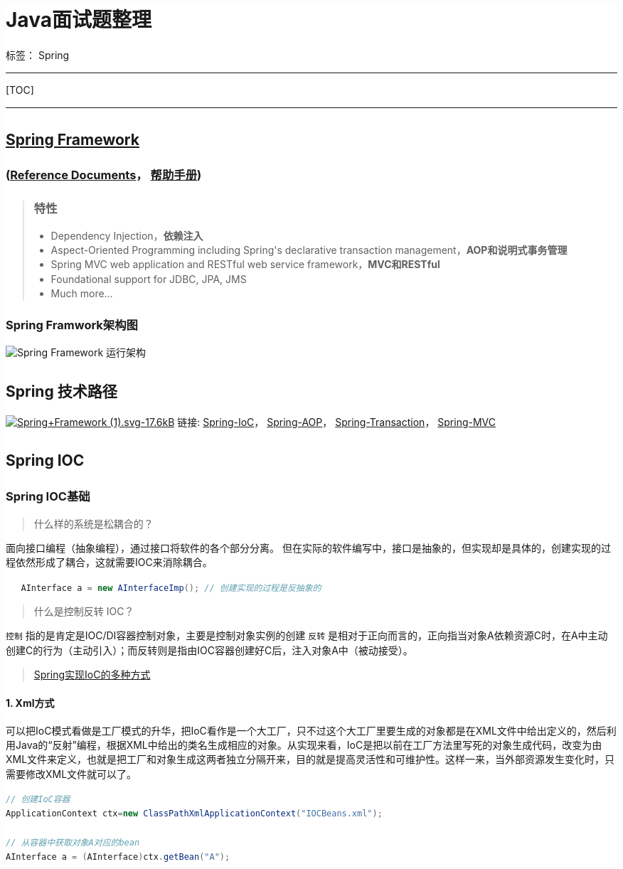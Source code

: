 # Java面试题整理

标签： Spring

---

[TOC]

---

## [Spring Framework][1]
### ([Reference Documents][2]， [帮助手册][3])
> ### 特性
>
> - Dependency Injection，**依赖注入**
> - Aspect-Oriented Programming including Spring's declarative transaction management，**AOP和说明式事务管理**
> - Spring MVC web application and RESTful web service framework，**MVC和RESTful**
> - Foundational support for JDBC, JPA, JMS
> - Much more…

### Spring Framwork架构图
![Spring Framework 运行架构][4]
## Spring 技术路径
[![Spring+Framework (1).svg-17.6kB][6]](http://naotu.baidu.com/file/7aacbfb3876eb896c354831d1e1aefc0?token=fc51ed223db671a4)
链接: [Spring-IoC](#IOC)， [Spring-AOP](#AOP)， [Spring-Transaction](#Transaction)， [Spring-MVC](#MVC)
## <span id="IOC"></span>Spring IOC
### Spring IOC基础
> 什么样的系统是松耦合的？

面向接口编程（抽象编程），通过接口将软件的各个部分分离。
但在实际的软件编写中，接口是抽象的，但实现却是具体的，创建实现的过程依然形成了耦合，这就需要IOC来消除耦合。
```java
   AInterface a = new AInterfaceImp(); // 创建实现的过程是反抽象的
```
> 什么是控制反转 IOC？

`控制` 指的是肯定是IOC/DI容器控制对象，主要是控制对象实例的创建
`反转` 是相对于正向而言的，正向指当对象A依赖资源C时，在A中主动创建C的行为（主动引入）；而反转则是指由IOC容器创建好C后，注入对象A中（被动接受）。

> [Spring实现IoC的多种方式][7]
#### 1. Xml方式
可以把IoC模式看做是工厂模式的升华，把IoC看作是一个大工厂，只不过这个大工厂里要生成的对象都是在XML文件中给出定义的，然后利用Java的“反射”编程，根据XML中给出的类名生成相应的对象。从实现来看，IoC是把以前在工厂方法里写死的对象生成代码，改变为由XML文件来定义，也就是把工厂和对象生成这两者独立分隔开来，目的就是提高灵活性和可维护性。这样一来，当外部资源发生变化时，只需要修改XML文件就可以了。
```java
// 创建IoC容器
ApplicationContext ctx=new ClassPathXmlApplicationContext("IOCBeans.xml");

// 从容器中获取对象A对应的bean
AInterface a = (AInterface)ctx.getBean("A");
```


  [1]: http://projects.spring.io/spring-framework/
  [2]: http://docs.spring.io/spring/docs/current/spring-framework-reference/htmlsingle/
  [3]: https://waylau.gitbooks.io/spring-framework-4-reference/content/
  [4]: http://docs.spring.io/spring/docs/current/spring-framework-reference/htmlsingle/images/spring-overview.png
  [6]: http://static.zybuluo.com/popvlovs1989/bp6wd69qbll3si9fq2jujfgn/Spring+Framework%20%281%29.svg
  [7]: http://www.cnblogs.com/best/p/5727935.html
  [8]: http://blessht.iteye.com/blog/1162131
  [9]: https://zhuanlan.zhihu.com/p/25522841
  [10]: https://raw.githubusercontent.com/popvlovs/popvlovs-repository/master/springAopProxy.png